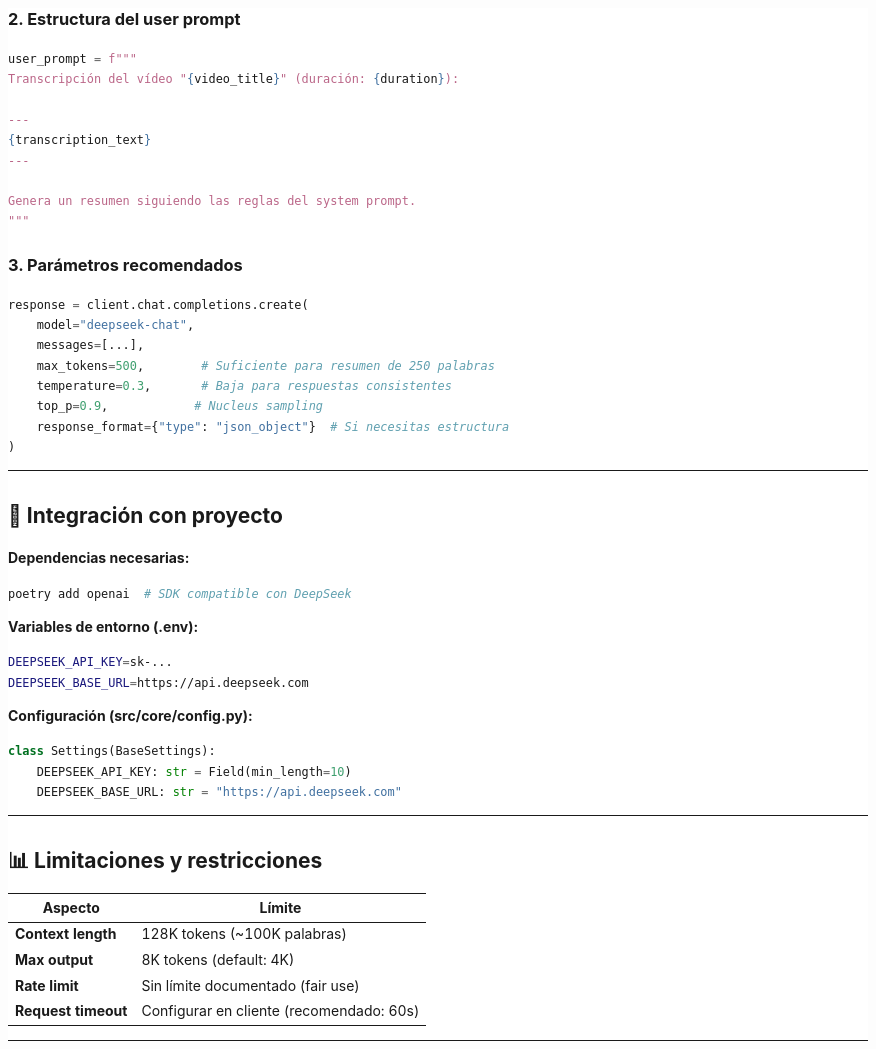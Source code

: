 ### 2. Estructura del user prompt

```python
user_prompt = f"""
Transcripción del vídeo "{video_title}" (duración: {duration}):

---
{transcription_text}
---

Genera un resumen siguiendo las reglas del system prompt.
"""
```

### 3. Parámetros recomendados

```python
response = client.chat.completions.create(
    model="deepseek-chat",
    messages=[...],
    max_tokens=500,        # Suficiente para resumen de 250 palabras
    temperature=0.3,       # Baja para respuestas consistentes
    top_p=0.9,            # Nucleus sampling
    response_format={"type": "json_object"}  # Si necesitas estructura
)
```

---

## 🧩 Integración con proyecto

**Dependencias necesarias:**
```bash
poetry add openai  # SDK compatible con DeepSeek
```

**Variables de entorno (.env):**
```bash
DEEPSEEK_API_KEY=sk-...
DEEPSEEK_BASE_URL=https://api.deepseek.com
```

**Configuración (src/core/config.py):**
```python
class Settings(BaseSettings):
    DEEPSEEK_API_KEY: str = Field(min_length=10)
    DEEPSEEK_BASE_URL: str = "https://api.deepseek.com"
```

---

## 📊 Limitaciones y restricciones

| Aspecto | Límite |
|---------|--------|
| **Context length** | 128K tokens (~100K palabras) |
| **Max output** | 8K tokens (default: 4K) |
| **Rate limit** | Sin límite documentado (fair use) |
| **Request timeout** | Configurar en cliente (recomendado: 60s) |

---